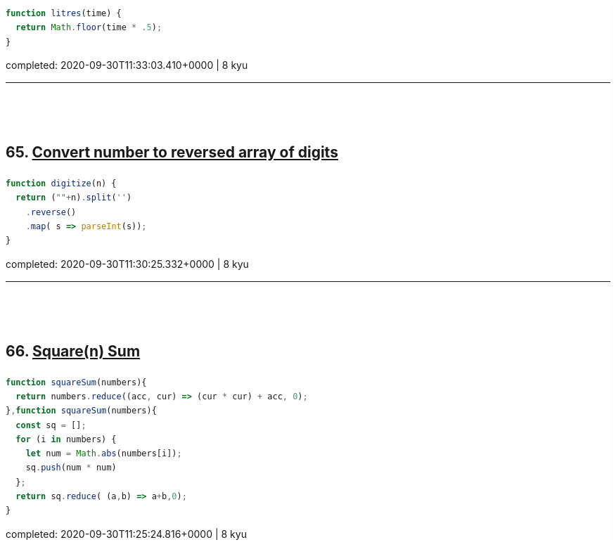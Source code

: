 ```javascript
function litres(time) {
  return Math.floor(time * .5);
}
```


completed: 2020-09-30T11:33:03.410+0000 | 8 kyu


------


<br>


<br>

## 65. [Convert number to reversed array of digits](https://www.codewars.com/kata/5583090cbe83f4fd8c000051)

```javascript
function digitize(n) {
  return (""+n).split('')
    .reverse()
    .map( s => parseInt(s));
}
```


completed: 2020-09-30T11:30:25.332+0000 | 8 kyu


------


<br>


<br>

## 66. [Square(n) Sum](https://www.codewars.com/kata/515e271a311df0350d00000f)

```javascript
function squareSum(numbers){
  return numbers.reduce((acc, cur) => (cur * cur) + acc, 0);
},function squareSum(numbers){
  const sq = [];
  for (i in numbers) {
    let num = Math.abs(numbers[i]);
    sq.push(num * num)
  };
  return sq.reduce( (a,b) => a+b,0);
}
```


completed: 2020-09-30T11:25:24.816+0000 | 8 kyu
